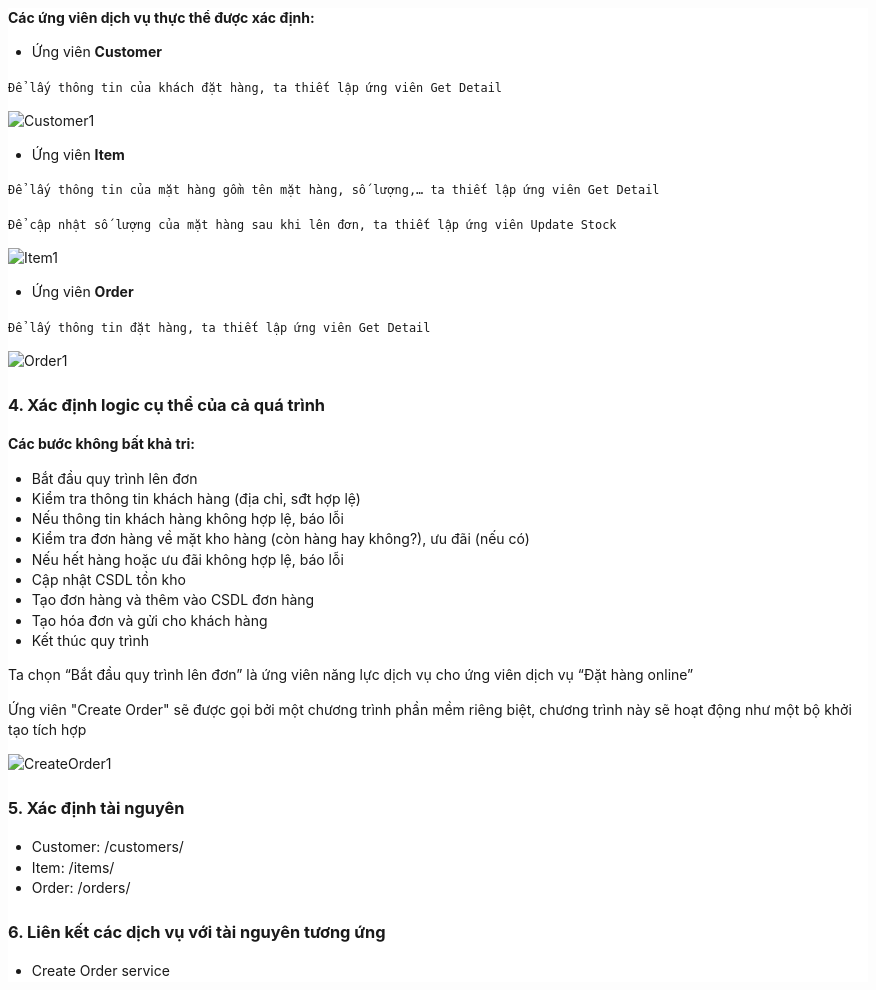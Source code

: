 **Các ứng viên dịch vụ thực thể được xác định:**
 
 -	Ứng viên **Customer**
  ```bash
  Để lấy thông tin của khách đặt hàng, ta thiết lập ứng viên Get Detail
  ```
  
 ![Customer1](https://user-images.githubusercontent.com/103843005/234381868-cb95c047-eec9-47ed-ac4a-de22b1dadfbb.png)

 -	Ứng viên **Item**
  ```bash
  Để lấy thông tin của mặt hàng gồm tên mặt hàng, số lượng,… ta thiết lập ứng viên Get Detail
  ```  
  ```bash
  Để cập nhật số lượng của mặt hàng sau khi lên đơn, ta thiết lập ứng viên Update Stock
  ```
 
 ![Item1](https://user-images.githubusercontent.com/103843005/234381913-212926dd-5096-411e-bede-798a2e0faed2.png)

 -	Ứng viên **Order**
  ```bash
  Để lấy thông tin đặt hàng, ta thiết lập ứng viên Get Detail
  ```

![Order1](https://user-images.githubusercontent.com/103843005/234382327-d550389d-b155-4ea1-89d9-fba1f5451d58.png)

### 4.	Xác định logic cụ thể của cả quá trình

 **Các bước không bất khả tri:**
-   Bắt đầu quy trình lên đơn
-   Kiểm tra thông tin khách hàng (địa chỉ, sđt hợp lệ)
-   Nếu thông tin khách hàng không hợp lệ, báo lỗi
-   Kiểm tra đơn hàng về mặt kho hàng (còn hàng hay không?), ưu đãi (nếu có)
-   Nếu hết hàng hoặc ưu đãi không hợp lệ, báo lỗi
-   Cập nhật CSDL tồn kho
-   Tạo đơn hàng và thêm vào CSDL đơn hàng
-   Tạo hóa đơn và gửi cho khách hàng
-   Kết thúc quy trình

Ta chọn “Bắt đầu quy trình lên đơn” là ứng viên năng lực dịch vụ cho ứng viên dịch vụ “Đặt hàng online”

Ứng viên "Create Order" sẽ được gọi bởi một chương trình phần mềm riêng biệt, chương trình này sẽ hoạt động như một bộ khởi tạo tích hợp

![CreateOrder1](https://user-images.githubusercontent.com/103843005/234382639-b532d987-3f76-4525-b4de-c6d8cb7efc8f.png)

### 5.	Xác định tài nguyên
 -	Customer: /customers/
 -	Item: /items/
 -	Order: /orders/


### 6.	Liên kết các dịch vụ với tài nguyên tương ứng
 -	Create Order service
